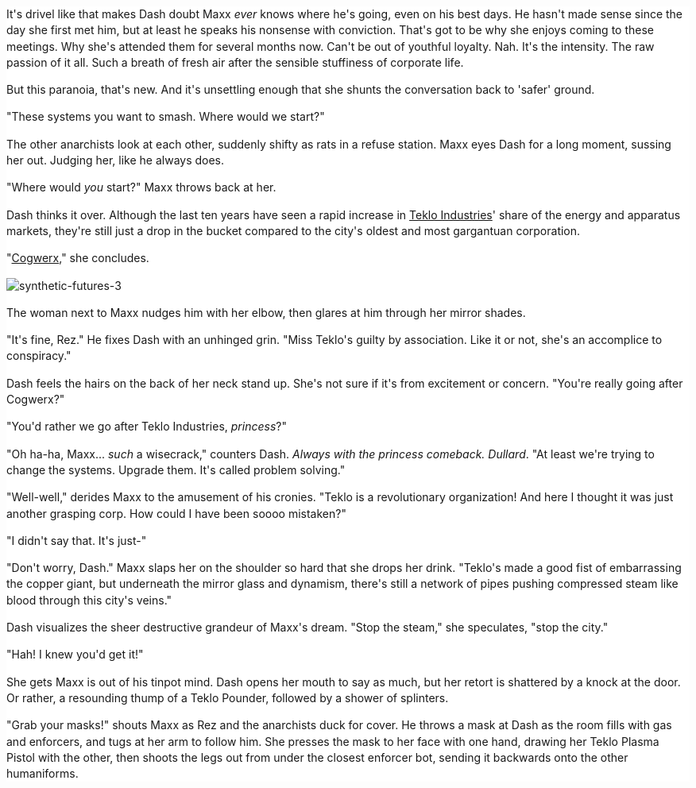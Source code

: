It's drivel like that makes Dash doubt Maxx _ever_ knows where he's going, even on his best days. He hasn't made sense since the day she first met him, but at least he speaks his nonsense with conviction. That's got to be why she enjoys coming to these meetings. Why she's attended them for several months now. Can't be out of youthful loyalty. Nah. It's the intensity. The raw passion of it all. Such a breath of fresh air after the sensible stuffiness of corporate life.

But this paranoia, that's new. And it's unsettling enough that she shunts the conversation back to 'safer' ground.

"These systems you want to smash. Where would we start?"

The other anarchists look at each other, suddenly shifty as rats in a refuse station. Maxx eyes Dash for a long moment, sussing her out. Judging her, like he always does.

"Where would _you_ start?" Maxx throws back at her.

Dash thinks it over. Although the last ten years have seen a rapid increase in [Teklo Industries](../../world-of-rathe/metrix/a-better-tomorrow.md#teklo-industries)' share of the energy and apparatus markets, they're still just a drop in the bucket compared to the city's oldest and most gargantuan corporation.

"[Cogwerx](../../world-of-rathe/metrix/a-better-tomorrow.md#cogwerx-conglomerate)," she concludes.

<img src="https://d2hl7maqck52px.cloudfront.net/main-story/12-bright-lights/synthetic-futures-3.webp" alt="synthetic-futures-3" class="center" />

The woman next to Maxx nudges him with her elbow, then glares at him through her mirror shades.

"It's fine, Rez." He fixes Dash with an unhinged grin. "Miss Teklo's guilty by association. Like it or not, she's an accomplice to conspiracy."

Dash feels the hairs on the back of her neck stand up. She's not sure if it's from excitement or concern. "You're really going after Cogwerx?"

"You'd rather we go after Teklo Industries, _princess_?"

"Oh ha-ha, Maxx... _such_ a wisecrack," counters Dash. _Always with the princess comeback. Dullard_. "At least we're trying to change the systems. Upgrade them. It's called problem solving."

"Well-well," derides Maxx to the amusement of his cronies. "Teklo is a revolutionary organization! And here I thought it was just another grasping corp. How could I have been soooo mistaken?"

"I didn't say that. It's just-"

"Don't worry, Dash." Maxx slaps her on the shoulder so hard that she drops her drink. "Teklo's made a good fist of embarrassing the copper giant, but underneath the mirror glass and dynamism, there's still a network of pipes pushing compressed steam like blood through this city's veins."

Dash visualizes the sheer destructive grandeur of Maxx's dream. "Stop the steam," she speculates, "stop the city."

"Hah! I knew you'd get it!"

She gets Maxx is out of his tinpot mind. Dash opens her mouth to say as much, but her retort is shattered by a knock at the door. Or rather, a resounding thump of a Teklo Pounder, followed by a shower of splinters.

"Grab your masks!" shouts Maxx as Rez and the anarchists duck for cover. He throws a mask at Dash as the room fills with gas and enforcers, and tugs at her arm to follow him. She presses the mask to her face with one hand, drawing her Teklo Plasma Pistol with the other, then shoots the legs out from under the closest enforcer bot, sending it backwards onto the other humaniforms.
